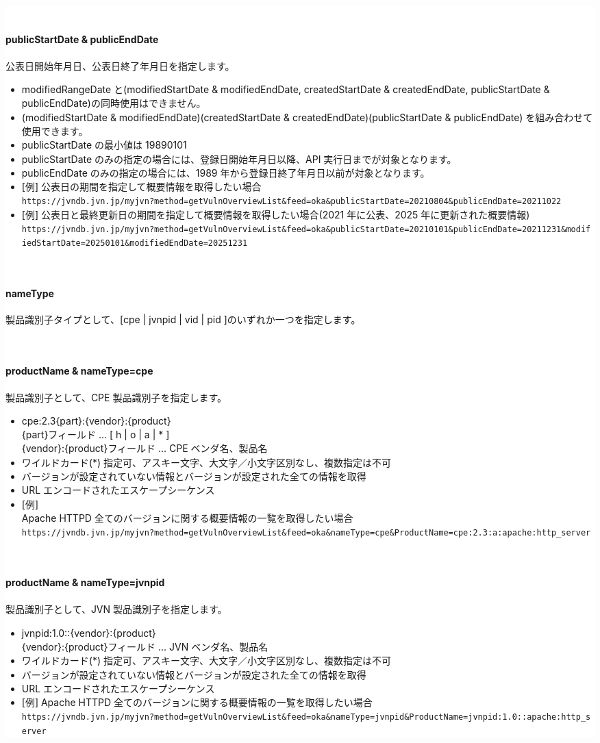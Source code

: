 <br>

#### publicStartDate & publicEndDate

公表日開始年月日、公表日終了年月日を指定します。

- modifiedRangeDate と(modifiedStartDate & modifiedEndDate, createdStartDate & createdEndDate, publicStartDate & publicEndDate)の同時使用はできません。
- (modifiedStartDate & modifiedEndDate)(createdStartDate & createdEndDate)(publicStartDate & publicEndDate) を組み合わせて使用できます。
- publicStartDate の最小値は 19890101
- publicStartDate のみの指定の場合には、登録日開始年月日以降、API 実行日までが対象となります。
- publicEndDate のみの指定の場合には、1989 年から登録日終了年月日以前が対象となります。
- \[例\] 公表日の期間を指定して概要情報を取得したい場合  
   `https://jvndb.jvn.jp/myjvn?method=getVulnOverviewList&feed=oka&publicStartDate=20210804&publicEndDate=20211022`
- \[例\] 公表日と最終更新日の期間を指定して概要情報を取得したい場合(2021 年に公表、2025 年に更新された概要情報)  
   `https://jvndb.jvn.jp/myjvn?method=getVulnOverviewList&feed=oka&publicStartDate=20210101&publicEndDate=20211231&modifiedStartDate=20250101&modifiedEndDate=20251231`

<br>

#### nameType

製品識別子タイプとして、\[cpe \| jvnpid \| vid \| pid \]のいずれか一つを指定します。

<br>

#### productName & nameType=cpe

製品識別子として、CPE 製品識別子を指定します。

- cpe:2.3{part}:{vendor}:{product}  
  {part}フィールド ... \[ h | o | a | \* \]  
  {vendor}:{product}フィールド ... CPE ベンダ名、製品名
- ワイルドカード(\*) 指定可、アスキー文字、大文字／小文字区別なし、複数指定は不可
- バージョンが設定されていない情報とバージョンが設定された全ての情報を取得
- URL エンコードされたエスケープシーケンス
- \[例\]  
   Apache HTTPD 全てのバージョンに関する概要情報の一覧を取得したい場合  
   `https://jvndb.jvn.jp/myjvn?method=getVulnOverviewList&feed=oka&nameType=cpe&ProductName=cpe:2.3:a:apache:http_server`

<br>

#### productName & nameType=jvnpid

製品識別子として、JVN 製品識別子を指定します。

- jvnpid:1.0::{vendor}:{product}  
  {vendor}:{product}フィールド ... JVN ベンダ名、製品名
- ワイルドカード(\*) 指定可、アスキー文字、大文字／小文字区別なし、複数指定は不可
- バージョンが設定されていない情報とバージョンが設定された全ての情報を取得
- URL エンコードされたエスケープシーケンス
- \[例\] Apache HTTPD 全てのバージョンに関する概要情報の一覧を取得したい場合  
   `https://jvndb.jvn.jp/myjvn?method=getVulnOverviewList&feed=oka&nameType=jvnpid&ProductName=jvnpid:1.0::apache:http_server`
